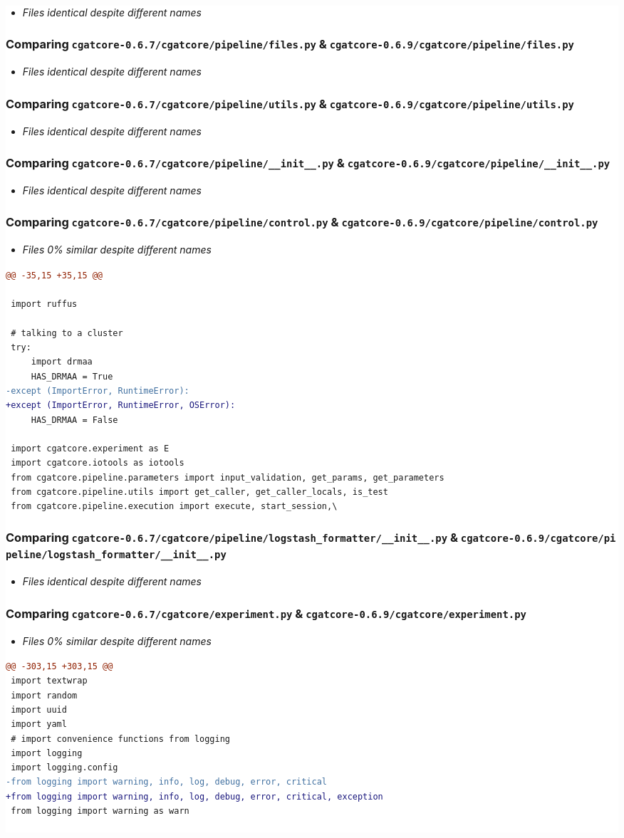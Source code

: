  * *Files identical despite different names*

### Comparing `cgatcore-0.6.7/cgatcore/pipeline/files.py` & `cgatcore-0.6.9/cgatcore/pipeline/files.py`

 * *Files identical despite different names*

### Comparing `cgatcore-0.6.7/cgatcore/pipeline/utils.py` & `cgatcore-0.6.9/cgatcore/pipeline/utils.py`

 * *Files identical despite different names*

### Comparing `cgatcore-0.6.7/cgatcore/pipeline/__init__.py` & `cgatcore-0.6.9/cgatcore/pipeline/__init__.py`

 * *Files identical despite different names*

### Comparing `cgatcore-0.6.7/cgatcore/pipeline/control.py` & `cgatcore-0.6.9/cgatcore/pipeline/control.py`

 * *Files 0% similar despite different names*

```diff
@@ -35,15 +35,15 @@
 
 import ruffus
 
 # talking to a cluster
 try:
     import drmaa
     HAS_DRMAA = True
-except (ImportError, RuntimeError):
+except (ImportError, RuntimeError, OSError):
     HAS_DRMAA = False
 
 import cgatcore.experiment as E
 import cgatcore.iotools as iotools
 from cgatcore.pipeline.parameters import input_validation, get_params, get_parameters
 from cgatcore.pipeline.utils import get_caller, get_caller_locals, is_test
 from cgatcore.pipeline.execution import execute, start_session,\
```

### Comparing `cgatcore-0.6.7/cgatcore/pipeline/logstash_formatter/__init__.py` & `cgatcore-0.6.9/cgatcore/pipeline/logstash_formatter/__init__.py`

 * *Files identical despite different names*

### Comparing `cgatcore-0.6.7/cgatcore/experiment.py` & `cgatcore-0.6.9/cgatcore/experiment.py`

 * *Files 0% similar despite different names*

```diff
@@ -303,15 +303,15 @@
 import textwrap
 import random
 import uuid
 import yaml
 # import convenience functions from logging
 import logging
 import logging.config
-from logging import warning, info, log, debug, error, critical
+from logging import warning, info, log, debug, error, critical, exception
 from logging import warning as warn
 
```